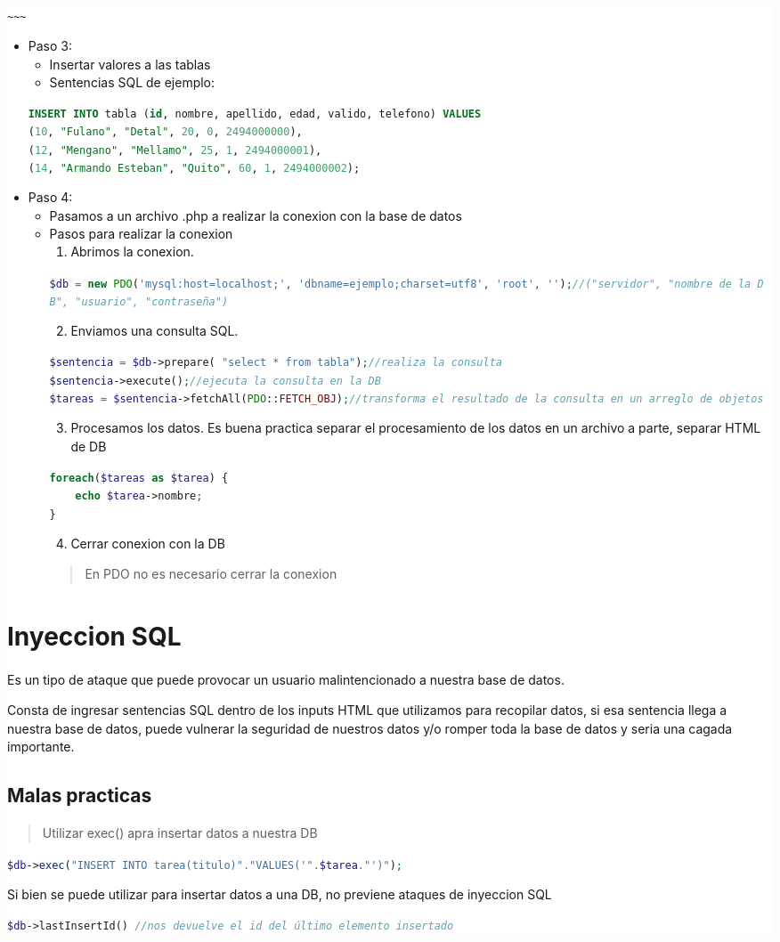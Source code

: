     ~~~
- Paso 3:
    - Insertar valores a las tablas
    - Sentencias SQL de ejemplo:
    ~~~ sql
    INSERT INTO tabla (id, nombre, apellido, edad, valido, telefono) VALUES
    (10, "Fulano", "Detal", 20, 0, 2494000000),
    (12, "Mengano", "Mellamo", 25, 1, 2494000001),
    (14, "Armando Esteban", "Quito", 60, 1, 2494000002);
    ~~~
- Paso 4:
    - Pasamos a un archivo .php a realizar la conexion con la base de datos
    - Pasos para realizar la conexion
        1. Abrimos la conexion.
        ~~~ php
        $db = new PDO('mysql:host=localhost;', 'dbname=ejemplo;charset=utf8', 'root', '');//("servidor", "nombre de la DB", "usuario", "contraseña")
        ~~~
        2. Enviamos una consulta SQL.
        ~~~ php
        $sentencia = $db->prepare( "select * from tabla");//realiza la consulta
        $sentencia->execute();//ejecuta la consulta en la DB
        $tareas = $sentencia->fetchAll(PDO::FETCH_OBJ);//transforma el resultado de la consulta en un arreglo de objetos
        ~~~
        3. Procesamos los datos. Es buena practica separar el procesamiento de los datos en un archivo a parte, separar HTML de DB
        ~~~ php
        foreach($tareas as $tarea) {
            echo $tarea->nombre;
        }
        ~~~
        4. Cerrar conexion con la DB
        > En PDO no es necesario cerrar la conexion

# Inyeccion SQL

Es un tipo de ataque que puede provocar un usuario malintencionado a nuestra base de datos.

Consta de ingresar sentencias SQL dentro de los inputs HTML que utilizamos para recopilar datos, si esa sentencia llega a nuestra base de datos, puede vulnerar la seguridad de nuestros datos y/o romper toda la base de datos y seria una cagada importante.

## Malas practicas
> Utilizar exec() apra insertar datos a nuestra DB
~~~ php
$db->exec("INSERT INTO tarea(titulo)"."VALUES('".$tarea."')");
~~~
Si bien se puede utilizar para insertar datos a una DB, no previene ataques de inyeccion SQL
~~~ php
$db->lastInsertId() //nos devuelve el id del último elemento insertado
~~~
